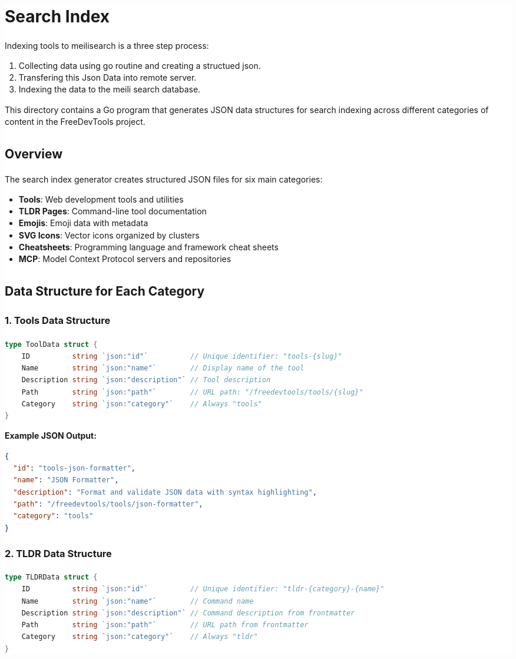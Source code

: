# Search Index

Indexing tools to meilisearch is a three step process:

1. Collecting data using go routine and creating a structued json.
2. Transfering this Json Data into remote server.
3. Indexing the data to the meili search database.

This directory contains a Go program that generates JSON data structures for search indexing across different categories of content in the FreeDevTools project.

## Overview

The search index generator creates structured JSON files for six main categories:

- **Tools**: Web development tools and utilities
- **TLDR Pages**: Command-line tool documentation
- **Emojis**: Emoji data with metadata
- **SVG Icons**: Vector icons organized by clusters
- **Cheatsheets**: Programming language and framework cheat sheets
- **MCP**: Model Context Protocol servers and repositories

## Data Structure for Each Category

### 1. Tools Data Structure

```go
type ToolData struct {
    ID          string `json:"id"`          // Unique identifier: "tools-{slug}"
    Name        string `json:"name"`        // Display name of the tool
    Description string `json:"description"` // Tool description
    Path        string `json:"path"`        // URL path: "/freedevtools/tools/{slug}"
    Category    string `json:"category"`    // Always "tools"
}
```

**Example JSON Output:**

```json
{
  "id": "tools-json-formatter",
  "name": "JSON Formatter",
  "description": "Format and validate JSON data with syntax highlighting",
  "path": "/freedevtools/tools/json-formatter",
  "category": "tools"
}
```

### 2. TLDR Data Structure

```go
type TLDRData struct {
    ID          string `json:"id"`          // Unique identifier: "tldr-{category}-{name}"
    Name        string `json:"name"`        // Command name
    Description string `json:"description"` // Command description from frontmatter
    Path        string `json:"path"`        // URL path from frontmatter
    Category    string `json:"category"`    // Always "tldr"
}
```

